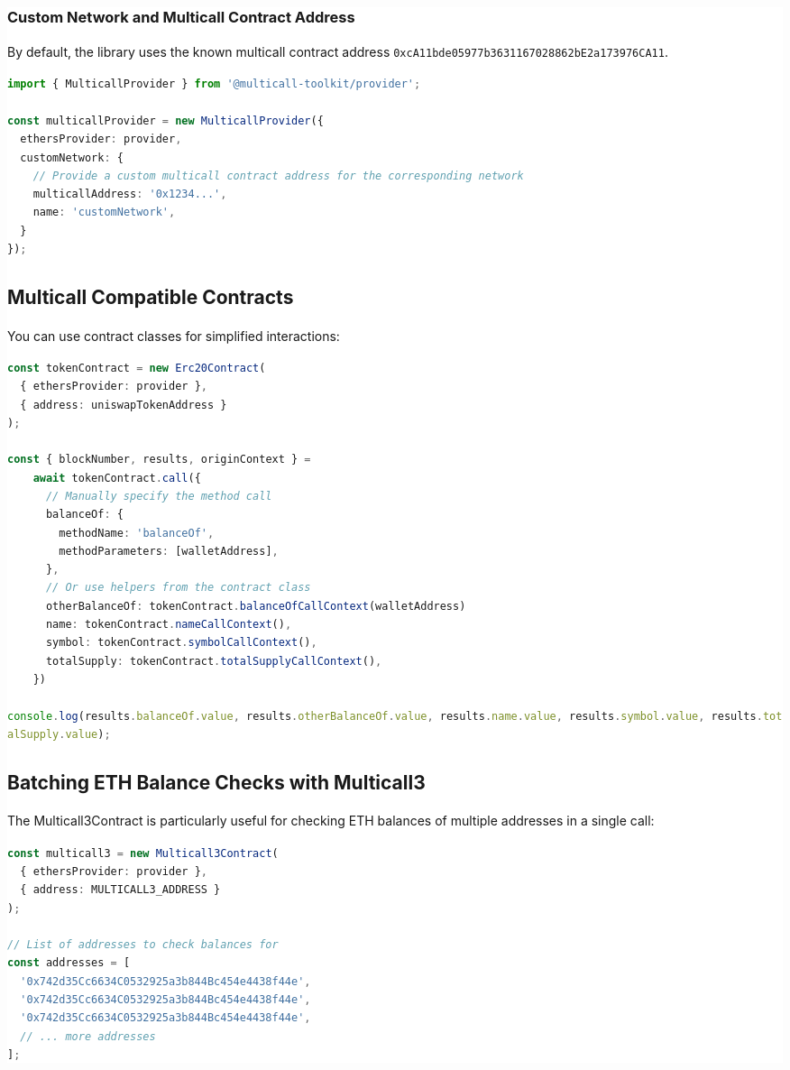 ### Custom Network and Multicall Contract Address

By default, the library uses the known multicall contract address `0xcA11bde05977b3631167028862bE2a173976CA11`.

```typescript
import { MulticallProvider } from '@multicall-toolkit/provider';

const multicallProvider = new MulticallProvider({
  ethersProvider: provider,
  customNetwork: {
    // Provide a custom multicall contract address for the corresponding network
    multicallAddress: '0x1234...',
    name: 'customNetwork',
  }
});
```

## Multicall Compatible Contracts

You can use contract classes for simplified interactions:

```typescript
const tokenContract = new Erc20Contract(
  { ethersProvider: provider },
  { address: uniswapTokenAddress }
);

const { blockNumber, results, originContext } =
    await tokenContract.call({
      // Manually specify the method call
      balanceOf: {
        methodName: 'balanceOf',
        methodParameters: [walletAddress],
      },
      // Or use helpers from the contract class
      otherBalanceOf: tokenContract.balanceOfCallContext(walletAddress)
      name: tokenContract.nameCallContext(),
      symbol: tokenContract.symbolCallContext(),
      totalSupply: tokenContract.totalSupplyCallContext(),
    })

console.log(results.balanceOf.value, results.otherBalanceOf.value, results.name.value, results.symbol.value, results.totalSupply.value);
```

## Batching ETH Balance Checks with Multicall3

The Multicall3Contract is particularly useful for checking ETH balances of multiple addresses in a single call:

```typescript
const multicall3 = new Multicall3Contract(
  { ethersProvider: provider },
  { address: MULTICALL3_ADDRESS }
);

// List of addresses to check balances for
const addresses = [
  '0x742d35Cc6634C0532925a3b844Bc454e4438f44e',
  '0x742d35Cc6634C0532925a3b844Bc454e4438f44e',
  '0x742d35Cc6634C0532925a3b844Bc454e4438f44e',
  // ... more addresses
];

```